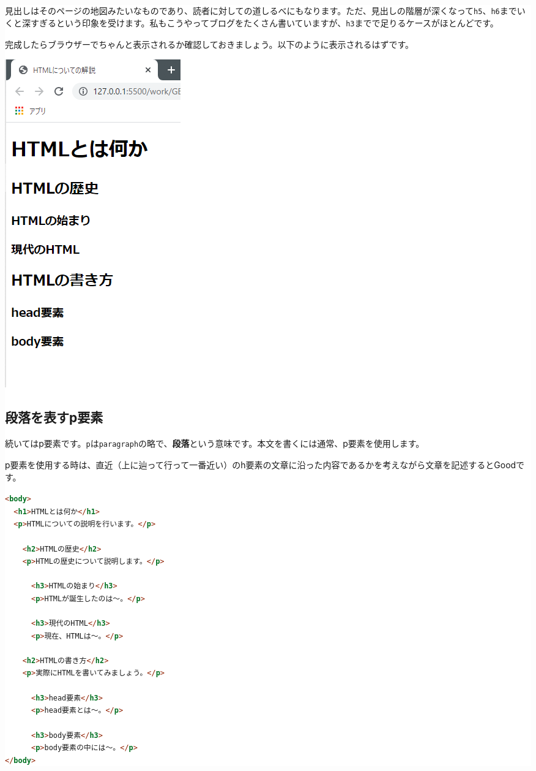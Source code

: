 見出しはそのページの地図みたいなものであり、読者に対しての道しるべにもなります。ただ、見出しの階層が深くなって`h5`、`h6`までいくと深すぎるという印象を受けます。私もこうやってブログをたくさん書いていますが、`h3`までで足りるケースがほとんどです。

完成したらブラウザーでちゃんと表示されるか確認しておきましょう。以下のように表示されるはずです。

![h1要素が表示されたwebページ](./images/image05.png)

## 段落を表すp要素

続いてはp要素です。`p`は`paragraph`の略で、**段落**という意味です。本文を書くには通常、p要素を使用します。

p要素を使用する時は、直近（上に辿って行って一番近い）のh要素の文章に沿った内容であるかを考えながら文章を記述するとGoodです。

```html
<body>
  <h1>HTMLとは何か</h1>
  <p>HTMLについての説明を行います。</p>

    <h2>HTMLの歴史</h2>
    <p>HTMLの歴史について説明します。</p>

      <h3>HTMLの始まり</h3>
      <p>HTMLが誕生したのは～。</p>

      <h3>現代のHTML</h3>
      <p>現在、HTMLは～。</p>

    <h2>HTMLの書き方</h2>
    <p>実際にHTMLを書いてみましょう。</p>

      <h3>head要素</h3>
      <p>head要素とは～。</p>

      <h3>body要素</h3>
      <p>body要素の中には～。</p>
</body>
```
